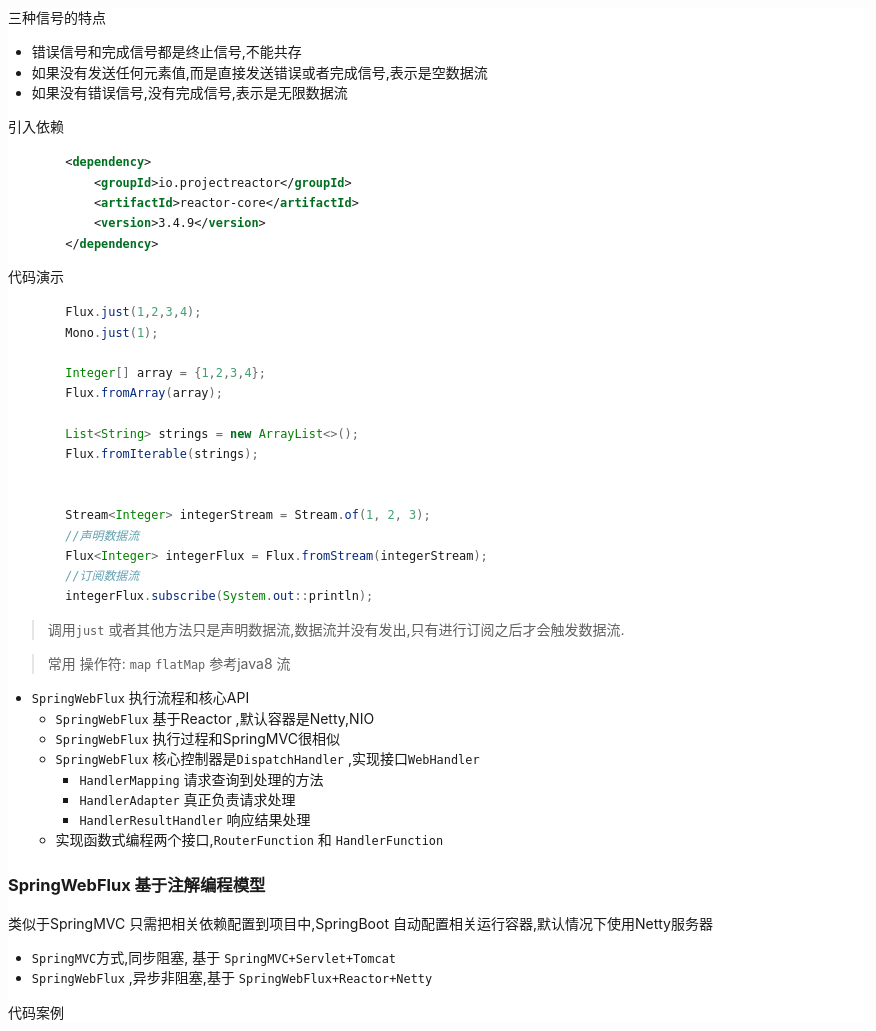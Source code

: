 三种信号的特点
- 错误信号和完成信号都是终止信号,不能共存
- 如果没有发送任何元素值,而是直接发送错误或者完成信号,表示是空数据流
- 如果没有错误信号,没有完成信号,表示是无限数据流 



引入依赖
```xml
        <dependency>
            <groupId>io.projectreactor</groupId>
            <artifactId>reactor-core</artifactId>
            <version>3.4.9</version>
        </dependency>
```
代码演示
```java
        Flux.just(1,2,3,4);
        Mono.just(1);

        Integer[] array = {1,2,3,4};
        Flux.fromArray(array);

        List<String> strings = new ArrayList<>();
        Flux.fromIterable(strings);

        
        Stream<Integer> integerStream = Stream.of(1, 2, 3);
        //声明数据流
        Flux<Integer> integerFlux = Flux.fromStream(integerStream);
        //订阅数据流
        integerFlux.subscribe(System.out::println);

```
> 调用`just` 或者其他方法只是声明数据流,数据流并没有发出,只有进行订阅之后才会触发数据流.

> 常用 操作符: `map` `flatMap` 参考java8 流

- `SpringWebFlux` 执行流程和核心API
  - `SpringWebFlux` 基于Reactor ,默认容器是Netty,NIO 
  - `SpringWebFlux` 执行过程和SpringMVC很相似
  - `SpringWebFlux` 核心控制器是`DispatchHandler` ,实现接口`WebHandler` 
    - `HandlerMapping` 请求查询到处理的方法
    - `HandlerAdapter` 真正负责请求处理
    - `HandlerResultHandler` 响应结果处理
  - 实现函数式编程两个接口,`RouterFunction` 和 `HandlerFunction` 


### SpringWebFlux 基于注解编程模型
类似于SpringMVC 只需把相关依赖配置到项目中,SpringBoot 自动配置相关运行容器,默认情况下使用Netty服务器 
- `SpringMVC`方式,同步阻塞, 基于 `SpringMVC+Servlet+Tomcat`
- `SpringWebFlux` ,异步非阻塞,基于 `SpringWebFlux+Reactor+Netty` 

代码案例
